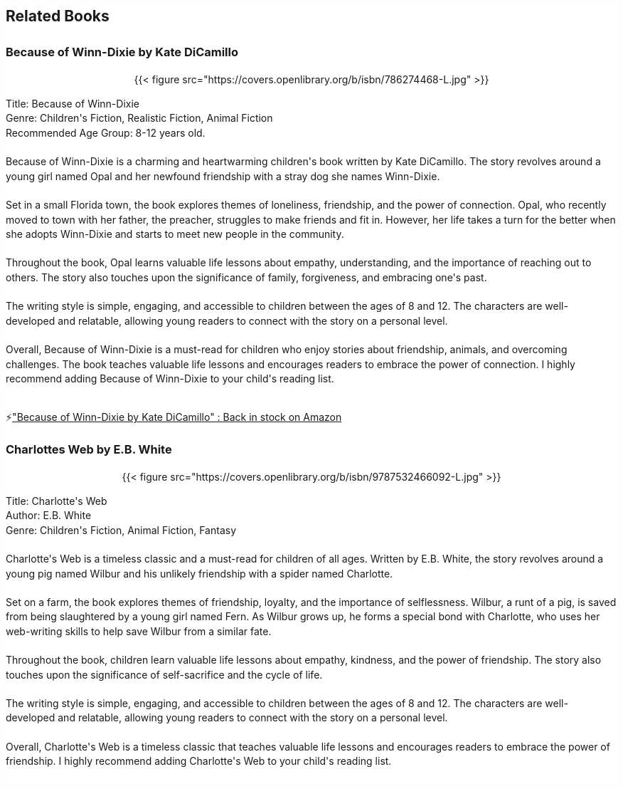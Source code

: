 ## Related Books
### Because of Winn-Dixie by Kate DiCamillo
<center>
{{< figure src="https://covers.openlibrary.org/b/isbn/786274468-L.jpg" >}}
</center>

Title: Because of Winn-Dixie</br>
Genre: Children's Fiction, Realistic Fiction, Animal Fiction</br>
Recommended Age Group: 8-12 years old.</br></br>
Because of Winn-Dixie is a charming and heartwarming children's book written by Kate DiCamillo. The story revolves around a young girl named Opal and her newfound friendship with a stray dog she names Winn-Dixie.</br></br>
Set in a small Florida town, the book explores themes of loneliness, friendship, and the power of connection. Opal, who recently moved to town with her father, the preacher, struggles to make friends and fit in. However, her life takes a turn for the better when she adopts Winn-Dixie and starts to meet new people in the community.</br></br>
Throughout the book, Opal learns valuable life lessons about empathy, understanding, and the importance of reaching out to others. The story also touches upon the significance of family, forgiveness, and embracing one's past.</br></br>
The writing style is simple, engaging, and accessible to children between the ages of 8 and 12. The characters are well-developed and relatable, allowing young readers to connect with the story on a personal level.</br></br>
Overall, Because of Winn-Dixie is a must-read for children who enjoy stories about friendship, animals, and overcoming challenges. The book teaches valuable life lessons and encourages readers to embrace the power of connection. I highly recommend adding Because of Winn-Dixie to your child's reading list.</br></br>

<p>⚡<a id="aflink" href="https://www.amazon.com/gp/search?ie=UTF8&tag=klayu00-20&linkCode=ur2&linkId=6639bed89a8ad8dd2705e40644eb43d3&camp=1789&creative=9325&index=books&keywords=Because of Winn-Dixie by Kate DiCamillo" class="one" target="_blank" title='"Because of Winn-Dixie by Kate DiCamillo" : Back in stock on Amazon'>"Because of Winn-Dixie by Kate DiCamillo" : Back in stock on Amazon</a></p>

### Charlottes Web by E.B. White
<center>
{{< figure src="https://covers.openlibrary.org/b/isbn/9787532466092-L.jpg" >}}
</center>

Title: Charlotte's Web</br>
Author: E.B. White</br>
Genre: Children's Fiction, Animal Fiction, Fantasy</br></br>
Charlotte's Web is a timeless classic and a must-read for children of all ages. Written by E.B. White, the story revolves around a young pig named Wilbur and his unlikely friendship with a spider named Charlotte.</br></br>
Set on a farm, the book explores themes of friendship, loyalty, and the importance of selflessness. Wilbur, a runt of a pig, is saved from being slaughtered by a young girl named Fern. As Wilbur grows up, he forms a special bond with Charlotte, who uses her web-writing skills to help save Wilbur from a similar fate.</br></br>
Throughout the book, children learn valuable life lessons about empathy, kindness, and the power of friendship. The story also touches upon the significance of self-sacrifice and the cycle of life.</br></br>
The writing style is simple, engaging, and accessible to children between the ages of 8 and 12. The characters are well-developed and relatable, allowing young readers to connect with the story on a personal level.</br></br>
Overall, Charlotte's Web is a timeless classic that teaches valuable life lessons and encourages readers to embrace the power of friendship. I highly recommend adding Charlotte's Web to your child's reading list.</br></br>
